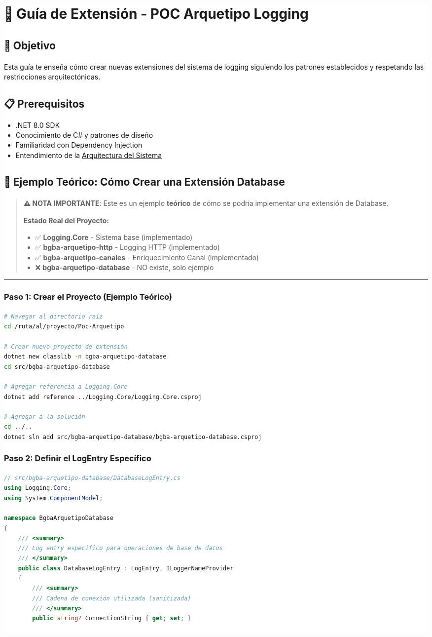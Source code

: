 # 🔌 Guía de Extensión - POC Arquetipo Logging

## 🎯 Objetivo
Esta guía te enseña cómo crear nuevas extensiones del sistema de logging siguiendo los patrones establecidos y respetando las restricciones arquitectónicas.

## 📋 Prerequisitos
- .NET 8.0 SDK
- Conocimiento de C# y patrones de diseño
- Familiaridad con Dependency Injection
- Entendimiento de la [Arquitectura del Sistema](ARCHITECTURE.md)

## 🚀 Ejemplo Teórico: Cómo Crear una Extensión Database

> **⚠️ NOTA IMPORTANTE**: Este es un ejemplo **teórico** de cómo se podría implementar una extensión de Database. 
> 
> **Estado Real del Proyecto:**
> - ✅ **Logging.Core** - Sistema base (implementado)
> - ✅ **bgba-arquetipo-http** - Logging HTTP (implementado)
> - ✅ **bgba-arquetipo-canales** - Enriquecimiento Canal (implementado) 
> - ❌ **bgba-arquetipo-database** - NO existe, solo ejemplo

---

### **Paso 1: Crear el Proyecto (Ejemplo Teórico)**

```bash
# Navegar al directorio raíz
cd /ruta/al/proyecto/Poc-Arquetipo

# Crear nuevo proyecto de extensión
dotnet new classlib -n bgba-arquetipo-database
cd src/bgba-arquetipo-database

# Agregar referencia a Logging.Core
dotnet add reference ../Logging.Core/Logging.Core.csproj

# Agregar a la solución
cd ../..
dotnet sln add src/bgba-arquetipo-database/bgba-arquetipo-database.csproj
```

### **Paso 2: Definir el LogEntry Específico**

```csharp
// src/bgba-arquetipo-database/DatabaseLogEntry.cs
using Logging.Core;
using System.ComponentModel;

namespace BgbaArquetipoDatabase
{
    /// <summary>
    /// Log entry específico para operaciones de base de datos
    /// </summary>
    public class DatabaseLogEntry : LogEntry, ILoggerNameProvider
    {
        /// <summary>
        /// Cadena de conexión utilizada (sanitizada)
        /// </summary>
        public string? ConnectionString { get; set; }
        
```